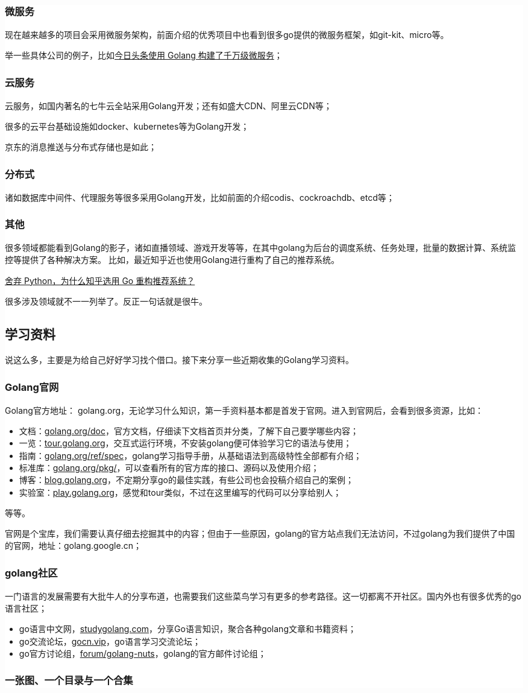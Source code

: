 ### 微服务

现在越来越多的项目会采用微服务架构，前面介绍的优秀项目中也看到很多go提供的微服务框架，如git-kit、micro等。

举一些具体公司的例子，比如[今日头条使用 Golang 构建了千万级微服务](https://36kr.com/p/5073181)；

### 云服务

云服务，如国内著名的七牛云全站采用Golang开发；还有如盛大CDN、阿里云CDN等；

很多的云平台基础设施如docker、kubernetes等为Golang开发；

京东的消息推送与分布式存储也是如此；

### 分布式

诸如数据库中间件、代理服务等很多采用Golang开发，比如前面的介绍codis、cockroachdb、etcd等；

### 其他

很多领域都能看到Golang的影子，诸如直播领域、游戏开发等等，在其中golang为后台的调度系统、任务处理，批量的数据计算、系统监控等提供了各种解决方案。
比如，最近知乎近也使用Golang进行重构了自己的推荐系统。

[舍弃 Python，为什么知乎选用 Go 重构推荐系统？](https://www.infoq.cn/article/ur32PLxfWKEyDG*ZLE0f)

很多涉及领域就不一一列举了。反正一句话就是很牛。

## 学习资料

说这么多，主要是为给自己好好学习找个借口。接下来分享一些近期收集的Golang学习资料。

### Golang官网

Golang官方地址： golang.org，无论学习什么知识，第一手资料基本都是首发于官网。进入到官网后，会看到很多资源，比如：

- 文档：[golang.org/doc](https://golang.org/doc/)，官方文档，仔细读下文档首页并分类，了解下自己要学哪些内容；
- 一览：[tour.golang.org](https://tour.golang.org/welcome/1)，交互式运行环境，不安装golang便可体验学习它的语法与使用；
- 指南：[golang.org/ref/spec](https://golang.org/ref/spec)，golang学习指导手册，从基础语法到高级特性全部都有介绍；
- 标准库：[golang.org/pkg/](https://golang.org/pkg/)，可以查看所有的官方库的接口、源码以及使用介绍；
- 博客：[blog.golang.org](https://blog.golang.org/)，不定期分享go的最佳实践，有些公司也会投稿介绍自己的案例；
- 实验室：[play.golang.org](https://play.golang.org/)，感觉和tour类似，不过在这里编写的代码可以分享给别人；

等等。

官网是个宝库，我们需要认真仔细去挖掘其中的内容；但由于一些原因，golang的官方站点我们无法访问，不过golang为我们提供了中国的官网，地址：golang.google.cn；

### golang社区

一门语言的发展需要有大批牛人的分享布道，也需要我们这些菜鸟学习有更多的参考路径。这一切都离不开社区。国内外也有很多优秀的go语言社区；

- go语言中文网，[studygolang.com](https://studygolang.com/)，分享Go语言知识，聚合各种golang文章和书籍资料；
- go交流论坛，[gocn.vip](https://gocn.vip/)，go语言学习交流论坛；
- go官方讨论组，[forum/golang-nuts](https://groups.google.com/forum/#!forum/golang-nuts)，golang的官方邮件讨论组；

### 一张图、一个目录与一个合集
